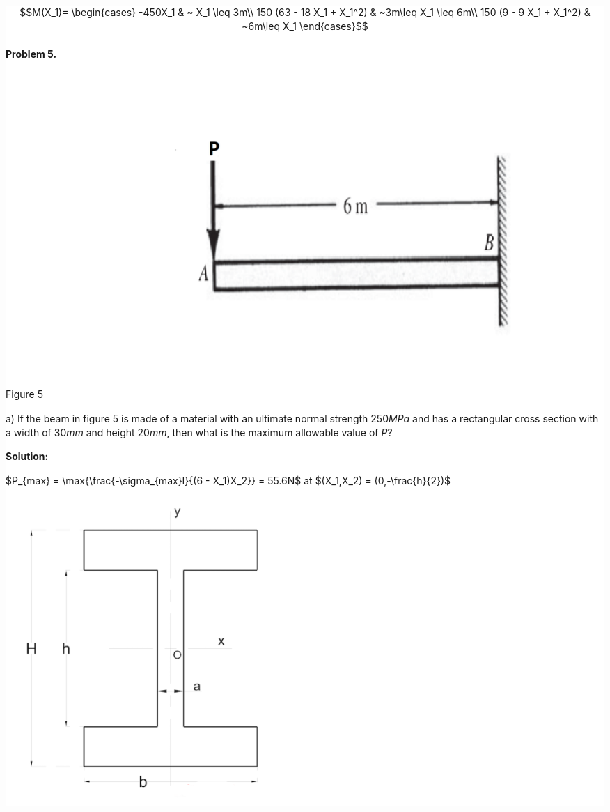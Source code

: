 $$M(X_1)=
\begin{cases}
-450X_1 & ~ X_1 \leq 3m\\
150 (63 - 18 X_1 + X_1^2)  & ~3m\leq X_1 \leq 6m\\
150 (9 - 9 X_1 + X_1^2)  & ~6m\leq X_1
\end{cases}$$

#### Problem 5. 

![](PF4.PNG)

Figure 5

a) If the beam in figure 5 is made of a material with an ultimate normal strength $250MPa$ and has a rectangular cross section with a width of $30mm$ and height $20mm$, then what is the maximum allowable value of $P$?

**Solution:**

$P_{max} = \max{\frac{-\sigma_{max}I}{(6 - X_1)X_2}} = 55.6N$ at $(X_1,X_2) = (0,-\frac{h}{2})$

![](PF5.PNG)
